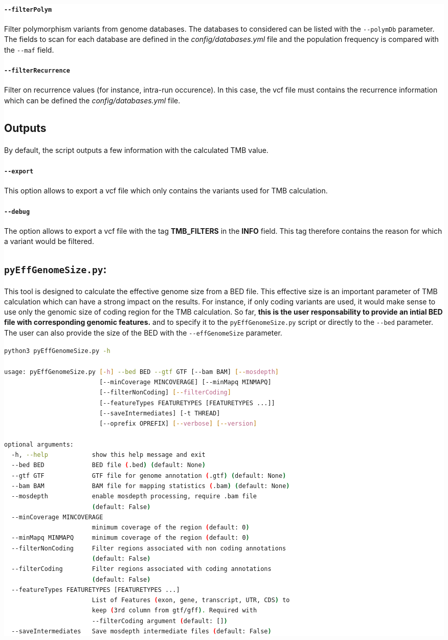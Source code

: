 #### `--filterPolym`
Filter polymorphism variants from genome databases. The databases to considered can be listed with the `--polymDb` parameter.
The fields to scan for each database are defined in the *config/databases.yml* file and the population frequency is compared with the `--maf` field.

#### `--filterRecurrence`
Filter on recurrence values (for instance, intra-run occurence). In this case, the vcf file must contains the recurrence information
which can be defined the *config/databases.yml* file.

## Outputs

By default, the script outputs a few information with the calculated TMB value.

#### `--export`

This option allows to export a vcf file which only contains the variants used for TMB calculation.

#### `--debug`

The option allows to export a vcf file with the tag **TMB_FILTERS** in the **INFO** field. This tag therefore contains the reason for which a variant would be filtered.

## `pyEffGenomeSize.py`:

This tool is designed to calculate the effective genome size from a BED file. This effective size is an important parameter of TMB calculation which can have a strong impact on the results. For instance, if only coding variants are used, it would make sense to use only the genomic size of coding region for the TMB calculation. So far, **this is the user responsability to provide an intial BED file with corresponding genomic features.** and to specify it to the `pyEffGenomeSize.py` script or directly to the `--bed` parameter. The user can also provide the size of the BED with the `--effGenomeSize` parameter.



```bash
python3 pyEffGenomeSize.py -h

usage: pyEffGenomeSize.py [-h] --bed BED --gtf GTF [--bam BAM] [--mosdepth]
                          [--minCoverage MINCOVERAGE] [--minMapq MINMAPQ]
                          [--filterNonCoding] [--filterCoding]
                          [--featureTypes FEATURETYPES [FEATURETYPES ...]]
                          [--saveIntermediates] [-t THREAD]
                          [--oprefix OPREFIX] [--verbose] [--version]

optional arguments:
  -h, --help            show this help message and exit
  --bed BED             BED file (.bed) (default: None)
  --gtf GTF             GTF file for genome annotation (.gtf) (default: None)
  --bam BAM             BAM file for mapping statistics (.bam) (default: None)
  --mosdepth            enable mosdepth processing, require .bam file
                        (default: False)
  --minCoverage MINCOVERAGE
                        minimum coverage of the region (default: 0)
  --minMapq MINMAPQ     minimum coverage of the region (default: 0)
  --filterNonCoding     Filter regions associated with non coding annotations
                        (default: False)
  --filterCoding        Filter regions associated with coding annotations
                        (default: False)
  --featureTypes FEATURETYPES [FEATURETYPES ...]
                        List of Features (exon, gene, transcript, UTR, CDS) to
                        keep (3rd column from gtf/gff). Required with
                        --filterCoding argument (default: [])
  --saveIntermediates   Save mosdepth intermediate files (default: False)
```